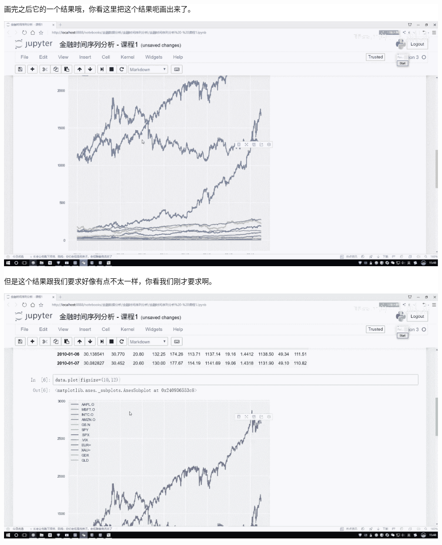 画完之后它的一个结果哦，你看这里把这个结果呃画出来了。

![](img/94babc60c9e6a122301fdc2bb6eb5eab_23.png)

但是这个结果跟我们要求好像有点不太一样，你看我们刚才要求啊。

![](img/94babc60c9e6a122301fdc2bb6eb5eab_25.png)
